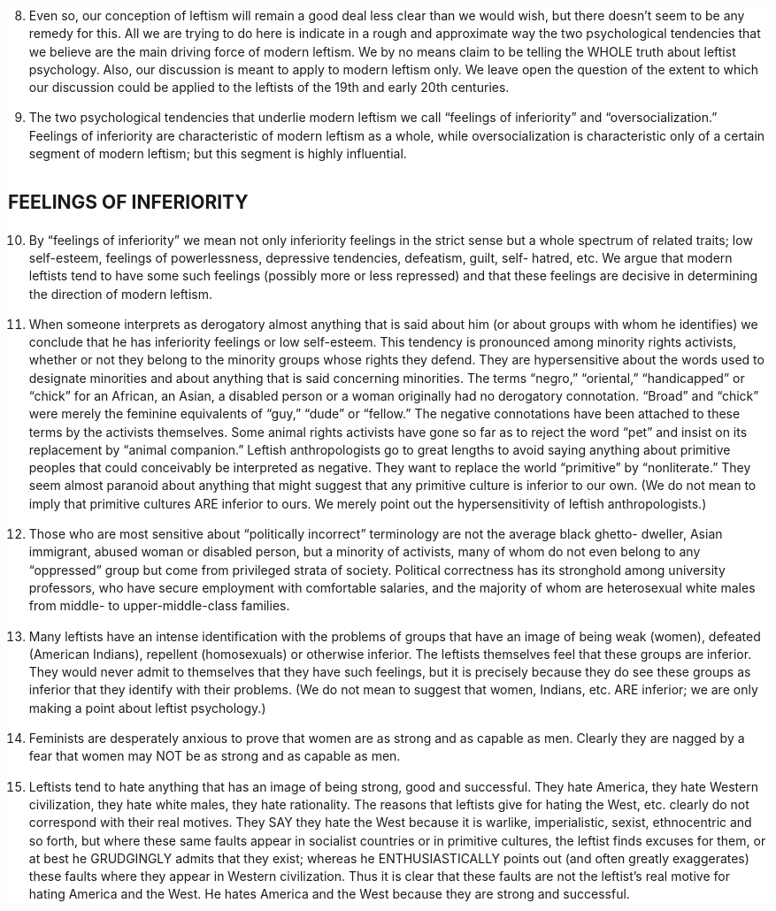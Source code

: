 8. Even so, our conception of leftism will remain a good deal less clear than we would wish, but there doesn’t seem to be any remedy for this. All we are trying to do here is indicate in a rough and approximate way the two psychological tendencies that we believe are the main driving force of modern leftism. We by no means claim to be telling the WHOLE truth about leftist psychology. Also, our discussion is meant to apply to modern leftism only. We leave open the question of the extent to which our discussion could be applied to the leftists of the 19th and early 20th centuries.

9. The two psychological tendencies that underlie modern leftism we call “feelings of inferiority” and “oversocialization.” Feelings of inferiority are characteristic of modern leftism as a whole, while oversocialization is characteristic only of a certain segment of modern leftism; but this segment is highly influential.

## FEELINGS OF INFERIORITY

10. By “feelings of inferiority” we mean not only inferiority feelings in the strict sense but a whole spectrum of related traits; low self-esteem, feelings of powerlessness, depressive tendencies, defeatism, guilt, self- hatred, etc. We argue that modern leftists tend to have some such feelings (possibly more or less repressed) and that these feelings are decisive in determining the direction of modern leftism.

11. When someone interprets as derogatory almost anything that is said about him (or about groups with whom he identifies) we conclude that he has inferiority feelings or low self-esteem. This tendency is pronounced among minority rights activists, whether or not they belong to the minority groups whose rights they defend. They are hypersensitive about the words used to designate minorities and about anything that is said concerning minorities. The terms “negro,” “oriental,” “handicapped” or “chick” for an African, an Asian, a disabled person or a woman originally had no derogatory connotation. “Broad” and “chick” were merely the feminine equivalents of “guy,” “dude” or “fellow.” The negative connotations have been attached to these terms by the activists themselves. Some animal rights activists have gone so far as to reject the word “pet” and insist on its replacement by “animal companion.” Leftish anthropologists go to great lengths to avoid saying anything about primitive peoples that could conceivably be interpreted as negative. They want to replace the world “primitive” by “nonliterate.” They seem almost paranoid about anything that might suggest that any primitive culture is inferior to our own. (We do not mean to imply that primitive cultures ARE inferior to ours. We merely point out the hypersensitivity of leftish anthropologists.)

12. Those who are most sensitive about “politically incorrect” terminology are not the average black ghetto- dweller, Asian immigrant, abused woman or disabled person, but a minority of activists, many of whom do not even belong to any “oppressed” group but come from privileged strata of society. Political correctness has its stronghold among university professors, who have secure employment with comfortable salaries, and the majority of whom are heterosexual white males from middle- to upper-middle-class families.

13. Many leftists have an intense identification with the problems of groups that have an image of being weak (women), defeated (American Indians), repellent (homosexuals) or otherwise inferior. The leftists themselves feel that these groups are inferior. They would never admit to themselves that they have such feelings, but it is precisely because they do see these groups as inferior that they identify with their problems. (We do not mean to suggest that women, Indians, etc. ARE inferior; we are only making a point about leftist psychology.)

14. Feminists are desperately anxious to prove that women are as strong and as capable as men. Clearly they are nagged by a fear that women may NOT be as strong and as capable as men.

15. Leftists tend to hate anything that has an image of being strong, good and successful. They hate America, they hate Western civilization, they hate white males, they hate rationality. The reasons that leftists give for hating the West, etc. clearly do not correspond with their real motives. They SAY they hate the West because it is warlike, imperialistic, sexist, ethnocentric and so forth, but where these same faults appear in socialist countries or in primitive cultures, the leftist finds excuses for them, or at best he GRUDGINGLY admits that they exist; whereas he ENTHUSIASTICALLY points out (and often greatly exaggerates) these faults where they appear in Western civilization. Thus it is clear that these faults are not the leftist’s real motive for hating America and the West. He hates America and the West because they are strong and successful.
